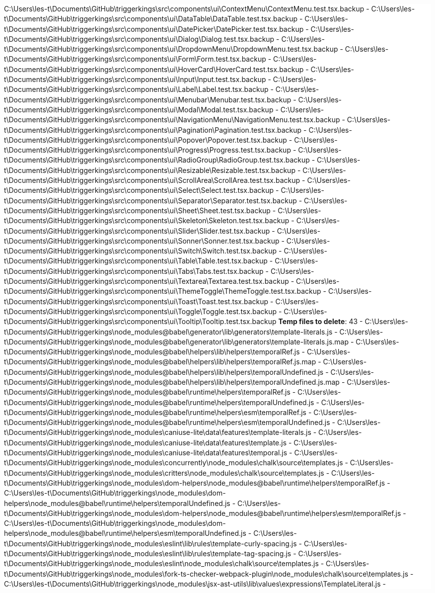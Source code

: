 C:\Users\les-t\Documents\GitHub\triggerkings\src\components\ui\ContextMenu\ContextMenu.test.tsx.backup - C:\Users\les-t\Documents\GitHub\triggerkings\src\components\ui\DataTable\DataTable.test.tsx.backup - C:\Users\les-t\Documents\GitHub\triggerkings\src\components\ui\DatePicker\DatePicker.test.tsx.backup - C:\Users\les-t\Documents\GitHub\triggerkings\src\components\ui\Dialog\Dialog.test.tsx.backup - C:\Users\les-t\Documents\GitHub\triggerkings\src\components\ui\DropdownMenu\DropdownMenu.test.tsx.backup - C:\Users\les-t\Documents\GitHub\triggerkings\src\components\ui\Form\Form.test.tsx.backup - C:\Users\les-t\Documents\GitHub\triggerkings\src\components\ui\HoverCard\HoverCard.test.tsx.backup - C:\Users\les-t\Documents\GitHub\triggerkings\src\components\ui\Input\Input.test.tsx.backup - C:\Users\les-t\Documents\GitHub\triggerkings\src\components\ui\Label\Label.test.tsx.backup - C:\Users\les-t\Documents\GitHub\triggerkings\src\components\ui\Menubar\Menubar.test.tsx.backup - C:\Users\les-t\Documents\GitHub\triggerkings\src\components\ui\Modal\Modal.test.tsx.backup - C:\Users\les-t\Documents\GitHub\triggerkings\src\components\ui\NavigationMenu\NavigationMenu.test.tsx.backup - C:\Users\les-t\Documents\GitHub\triggerkings\src\components\ui\Pagination\Pagination.test.tsx.backup - C:\Users\les-t\Documents\GitHub\triggerkings\src\components\ui\Popover\Popover.test.tsx.backup - C:\Users\les-t\Documents\GitHub\triggerkings\src\components\ui\Progress\Progress.test.tsx.backup - C:\Users\les-t\Documents\GitHub\triggerkings\src\components\ui\RadioGroup\RadioGroup.test.tsx.backup - C:\Users\les-t\Documents\GitHub\triggerkings\src\components\ui\Resizable\Resizable.test.tsx.backup - C:\Users\les-t\Documents\GitHub\triggerkings\src\components\ui\ScrollArea\ScrollArea.test.tsx.backup - C:\Users\les-t\Documents\GitHub\triggerkings\src\components\ui\Select\Select.test.tsx.backup - C:\Users\les-t\Documents\GitHub\triggerkings\src\components\ui\Separator\Separator.test.tsx.backup - C:\Users\les-t\Documents\GitHub\triggerkings\src\components\ui\Sheet\Sheet.test.tsx.backup - C:\Users\les-t\Documents\GitHub\triggerkings\src\components\ui\Skeleton\Skeleton.test.tsx.backup - C:\Users\les-t\Documents\GitHub\triggerkings\src\components\ui\Slider\Slider.test.tsx.backup - C:\Users\les-t\Documents\GitHub\triggerkings\src\components\ui\Sonner\Sonner.test.tsx.backup - C:\Users\les-t\Documents\GitHub\triggerkings\src\components\ui\Switch\Switch.test.tsx.backup - C:\Users\les-t\Documents\GitHub\triggerkings\src\components\ui\Table\Table.test.tsx.backup - C:\Users\les-t\Documents\GitHub\triggerkings\src\components\ui\Tabs\Tabs.test.tsx.backup - C:\Users\les-t\Documents\GitHub\triggerkings\src\components\ui\Textarea\Textarea.test.tsx.backup - C:\Users\les-t\Documents\GitHub\triggerkings\src\components\ui\ThemeToggle\ThemeToggle.test.tsx.backup - C:\Users\les-t\Documents\GitHub\triggerkings\src\components\ui\Toast\Toast.test.tsx.backup - C:\Users\les-t\Documents\GitHub\triggerkings\src\components\ui\Toggle\Toggle.test.tsx.backup - C:\Users\les-t\Documents\GitHub\triggerkings\src\components\ui\Tooltip\Tooltip.test.tsx.backup **Temp files to delete**: 43 - C:\Users\les-t\Documents\GitHub\triggerkings\node_modules\@babel\generator\lib\generators\template-literals.js - C:\Users\les-t\Documents\GitHub\triggerkings\node_modules\@babel\generator\lib\generators\template-literals.js.map - C:\Users\les-t\Documents\GitHub\triggerkings\node_modules\@babel\helpers\lib\helpers\temporalRef.js - C:\Users\les-t\Documents\GitHub\triggerkings\node_modules\@babel\helpers\lib\helpers\temporalRef.js.map - C:\Users\les-t\Documents\GitHub\triggerkings\node_modules\@babel\helpers\lib\helpers\temporalUndefined.js - C:\Users\les-t\Documents\GitHub\triggerkings\node_modules\@babel\helpers\lib\helpers\temporalUndefined.js.map - C:\Users\les-t\Documents\GitHub\triggerkings\node_modules\@babel\runtime\helpers\temporalRef.js - C:\Users\les-t\Documents\GitHub\triggerkings\node_modules\@babel\runtime\helpers\temporalUndefined.js - C:\Users\les-t\Documents\GitHub\triggerkings\node_modules\@babel\runtime\helpers\esm\temporalRef.js - C:\Users\les-t\Documents\GitHub\triggerkings\node_modules\@babel\runtime\helpers\esm\temporalUndefined.js - C:\Users\les-t\Documents\GitHub\triggerkings\node_modules\caniuse-lite\data\features\template-literals.js - C:\Users\les-t\Documents\GitHub\triggerkings\node_modules\caniuse-lite\data\features\template.js - C:\Users\les-t\Documents\GitHub\triggerkings\node_modules\caniuse-lite\data\features\temporal.js - C:\Users\les-t\Documents\GitHub\triggerkings\node_modules\concurrently\node_modules\chalk\source\templates.js - C:\Users\les-t\Documents\GitHub\triggerkings\node_modules\critters\node_modules\chalk\source\templates.js - C:\Users\les-t\Documents\GitHub\triggerkings\node_modules\dom-helpers\node_modules\@babel\runtime\helpers\temporalRef.js - C:\Users\les-t\Documents\GitHub\triggerkings\node_modules\dom-helpers\node_modules\@babel\runtime\helpers\temporalUndefined.js - C:\Users\les-t\Documents\GitHub\triggerkings\node_modules\dom-helpers\node_modules\@babel\runtime\helpers\esm\temporalRef.js - C:\Users\les-t\Documents\GitHub\triggerkings\node_modules\dom-helpers\node_modules\@babel\runtime\helpers\esm\temporalUndefined.js - C:\Users\les-t\Documents\GitHub\triggerkings\node_modules\eslint\lib\rules\template-curly-spacing.js - C:\Users\les-t\Documents\GitHub\triggerkings\node_modules\eslint\lib\rules\template-tag-spacing.js - C:\Users\les-t\Documents\GitHub\triggerkings\node_modules\eslint\node_modules\chalk\source\templates.js - C:\Users\les-t\Documents\GitHub\triggerkings\node_modules\fork-ts-checker-webpack-plugin\node_modules\chalk\source\templates.js - C:\Users\les-t\Documents\GitHub\triggerkings\node_modules\jsx-ast-utils\lib\values\expressions\TemplateLiteral.js -